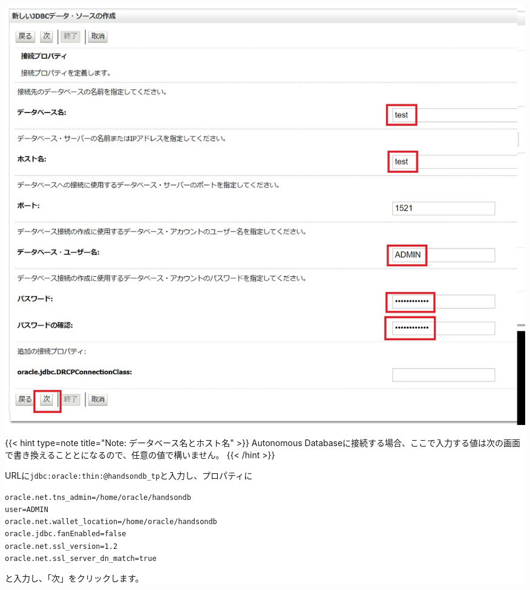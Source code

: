 ![](1.4.005.jpg)

{{< hint type=note title="Note: データベース名とホスト名" >}}
Autonomous Databaseに接続する場合、ここで入力する値は次の画面で書き換えることとになるので、任意の値で構いません。 
{{< /hint >}}

URLに`jdbc:oracle:thin:@handsondb_tp`と入力し、プロパティに
```
oracle.net.tns_admin=/home/oracle/handsondb
user=ADMIN
oracle.net.wallet_location=/home/oracle/handsondb
oracle.jdbc.fanEnabled=false
oracle.net.ssl_version=1.2
oracle.net.ssl_server_dn_match=true
```
と入力し、「次」をクリックします。